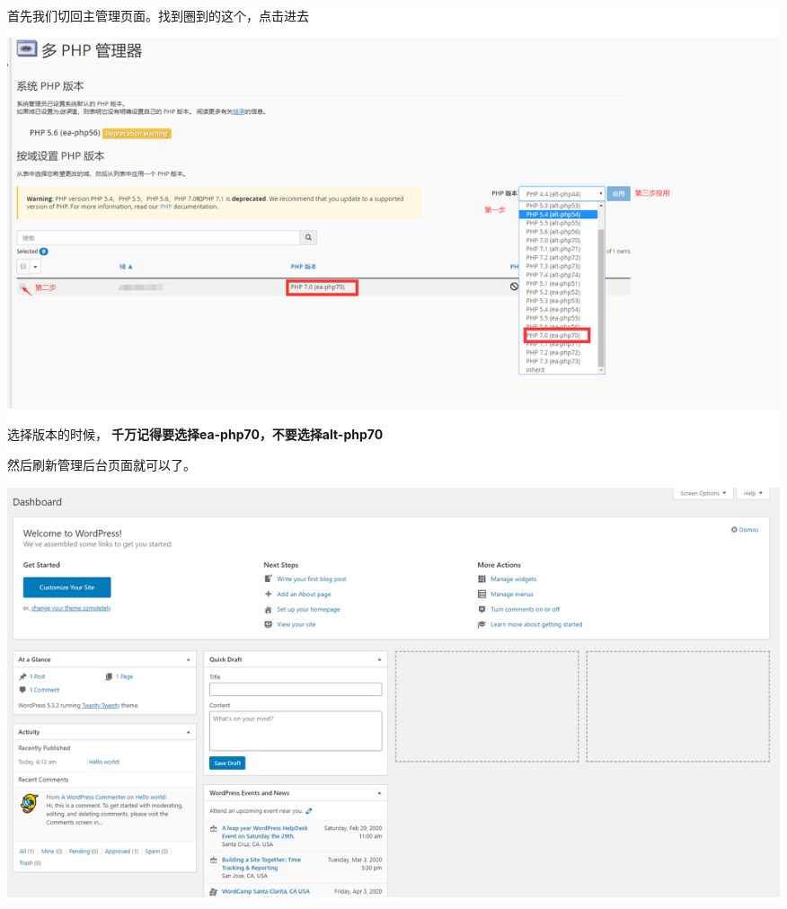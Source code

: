 首先我们切回主管理页面。找到圈到的这个，点击进去

![ ](./buildWeb/42.png)

选择版本的时候，
**千万记得要选择ea-php70，不要选择alt-php70**

然后刷新管理后台页面就可以了。

![ ](./buildWeb/43.png)
